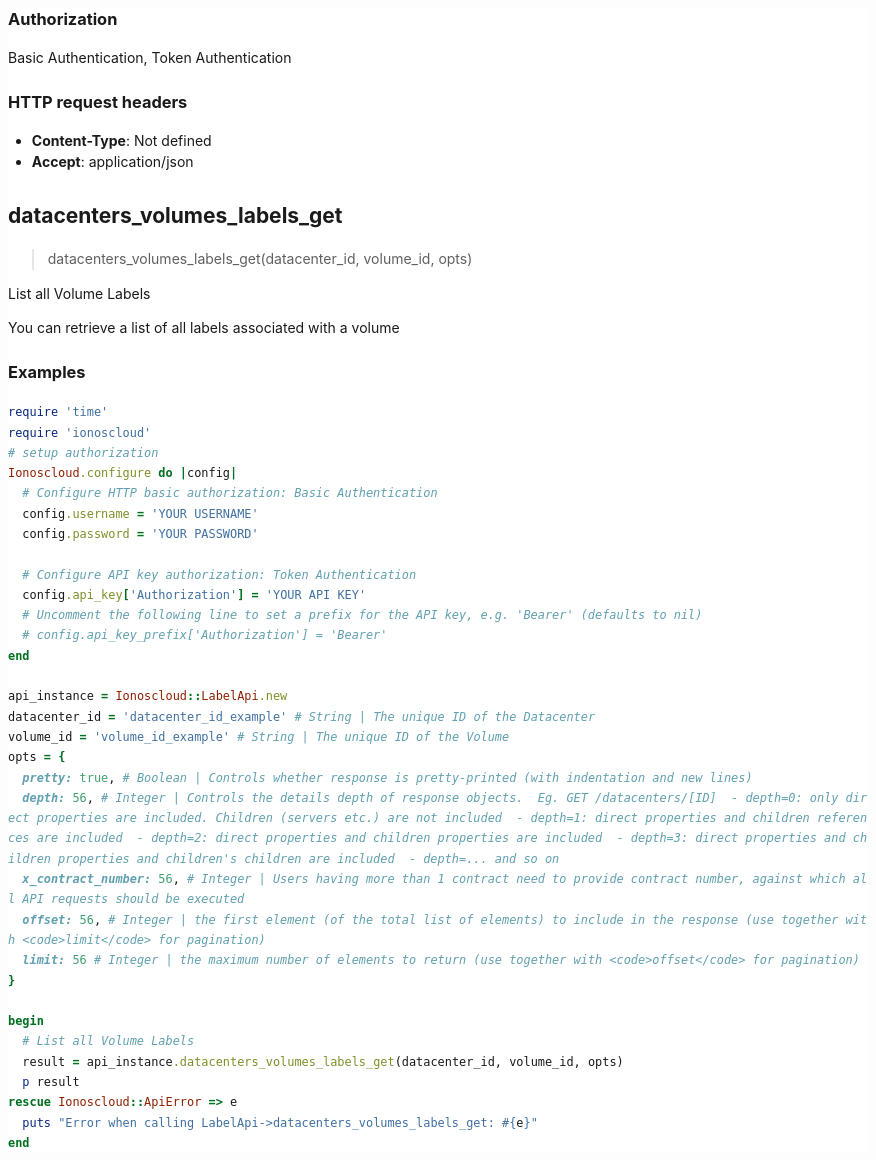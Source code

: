 ### Authorization

Basic Authentication, Token Authentication

### HTTP request headers

* **Content-Type**: Not defined
* **Accept**: application/json

## datacenters\_volumes\_labels\_get

> datacenters\_volumes\_labels\_get\(datacenter\_id, volume\_id, opts\)

List all Volume Labels

You can retrieve a list of all labels associated with a volume

### Examples

```ruby
require 'time'
require 'ionoscloud'
# setup authorization
Ionoscloud.configure do |config|
  # Configure HTTP basic authorization: Basic Authentication
  config.username = 'YOUR USERNAME'
  config.password = 'YOUR PASSWORD'

  # Configure API key authorization: Token Authentication
  config.api_key['Authorization'] = 'YOUR API KEY'
  # Uncomment the following line to set a prefix for the API key, e.g. 'Bearer' (defaults to nil)
  # config.api_key_prefix['Authorization'] = 'Bearer'
end

api_instance = Ionoscloud::LabelApi.new
datacenter_id = 'datacenter_id_example' # String | The unique ID of the Datacenter
volume_id = 'volume_id_example' # String | The unique ID of the Volume
opts = {
  pretty: true, # Boolean | Controls whether response is pretty-printed (with indentation and new lines)
  depth: 56, # Integer | Controls the details depth of response objects.  Eg. GET /datacenters/[ID]  - depth=0: only direct properties are included. Children (servers etc.) are not included  - depth=1: direct properties and children references are included  - depth=2: direct properties and children properties are included  - depth=3: direct properties and children properties and children's children are included  - depth=... and so on
  x_contract_number: 56, # Integer | Users having more than 1 contract need to provide contract number, against which all API requests should be executed
  offset: 56, # Integer | the first element (of the total list of elements) to include in the response (use together with <code>limit</code> for pagination)
  limit: 56 # Integer | the maximum number of elements to return (use together with <code>offset</code> for pagination)
}

begin
  # List all Volume Labels
  result = api_instance.datacenters_volumes_labels_get(datacenter_id, volume_id, opts)
  p result
rescue Ionoscloud::ApiError => e
  puts "Error when calling LabelApi->datacenters_volumes_labels_get: #{e}"
end
```
